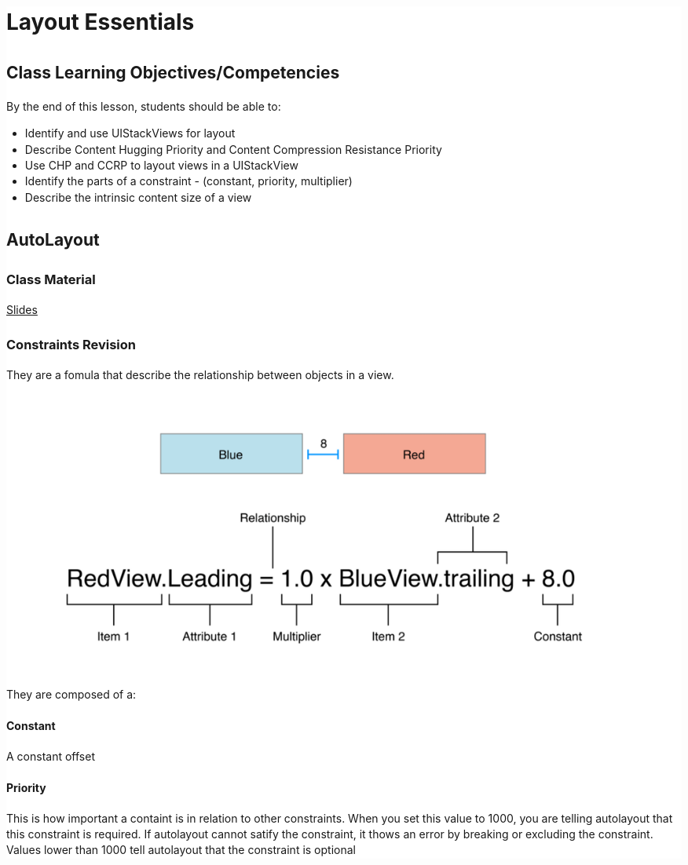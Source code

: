 # Layout Essentials

## Class Learning Objectives/Competencies
By the end of this lesson, students should be able to:

- Identify and use UIStackViews for layout
- Describe Content Hugging Priority and Content Compression Resistance Priority
- Use CHP and CCRP to layout views in a UIStackView
- Identify the parts of a constraint - (constant, priority, multiplier)
- Describe the intrinsic content size of a view

## AutoLayout

### Class Material

[Slides](https://docs.google.com/presentation/d/1n6wXGMoHxHvYknGJjR8slyb4aISBCIX7jQab2pBhA_c/edit?usp=sharing)

### Constraints Revision
They are a fomula that describe the relationship between objects in a view.

![Apple Constraint](assets/apple-constraint.png)

They are composed of a:

#### Constant
A constant offset

#### Priority
This is how important a containt is in relation to other constraints.
When you set this value to 1000, you are telling autolayout that this constraint is required. If autolayout cannot satify the constraint, it thows an error by breaking or excluding the constraint.
Values lower than 1000 tell autolayout that the constraint is optional

